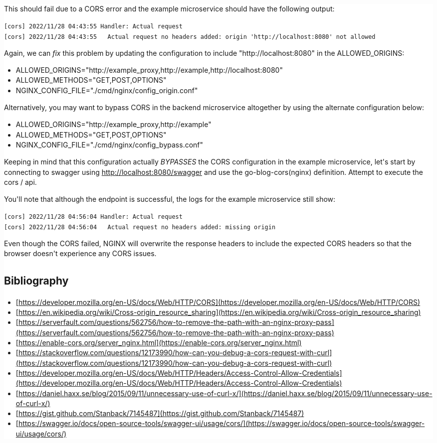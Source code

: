 This should fail due to a CORS error and the example microservice should have the following output:

```log
[cors] 2022/11/28 04:43:55 Handler: Actual request
[cors] 2022/11/28 04:43:55   Actual request no headers added: origin 'http://localhost:8080' not allowed
```

Again, we can _fix_ this problem by updating the configuration to include "http://localhost:8080" in the ALLOWED_ORIGINS:

- ALLOWED_ORIGINS="http://example_proxy,http://example,http://localhost:8080"
- ALLOWED_METHODS="GET,POST,OPTIONS"
- NGINX_CONFIG_FILE="./cmd/nginx/config_origin.conf"

Alternatively, you may want to bypass CORS in the backend microservice altogether by using the alternate configuration below:

- ALLOWED_ORIGINS="http://example_proxy,http://example"
- ALLOWED_METHODS="GET,POST,OPTIONS"
- NGINX_CONFIG_FILE="./cmd/nginx/config_bypass.conf"

Keeping in mind that this configuration actually _BYPASSES_ the CORS configuration in the example microservice, let's start by
connecting to swagger using [http://localhost:8080/swagger](http://localhost:8080/swagger) and use the go-blog-cors(nginx) definition. Attempt to execute the cors / api.

You'll note that although the endpoint is successful, the logs for the example microservice still show:

```log
[cors] 2022/11/28 04:56:04 Handler: Actual request
[cors] 2022/11/28 04:56:04   Actual request no headers added: missing origin
```

Even though the CORS failed, NGINX will overwrite the response headers to include the expected CORS headers so that the browser doesn't experience any CORS issues.

## Bibliography

- [https://developer.mozilla.org/en-US/docs/Web/HTTP/CORS](https://developer.mozilla.org/en-US/docs/Web/HTTP/CORS)
- [https://en.wikipedia.org/wiki/Cross-origin_resource_sharing](https://en.wikipedia.org/wiki/Cross-origin_resource_sharing)
- [https://serverfault.com/questions/562756/how-to-remove-the-path-with-an-nginx-proxy-pass](https://serverfault.com/questions/562756/how-to-remove-the-path-with-an-nginx-proxy-pass)
- [https://enable-cors.org/server_nginx.html](https://enable-cors.org/server_nginx.html)
- [https://stackoverflow.com/questions/12173990/how-can-you-debug-a-cors-request-with-curl](https://stackoverflow.com/questions/12173990/how-can-you-debug-a-cors-request-with-curl)
- [https://developer.mozilla.org/en-US/docs/Web/HTTP/Headers/Access-Control-Allow-Credentials](https://developer.mozilla.org/en-US/docs/Web/HTTP/Headers/Access-Control-Allow-Credentials)
- [https://daniel.haxx.se/blog/2015/09/11/unnecessary-use-of-curl-x/](https://daniel.haxx.se/blog/2015/09/11/unnecessary-use-of-curl-x/)
- [https://gist.github.com/Stanback/7145487](https://gist.github.com/Stanback/7145487)
- [https://swagger.io/docs/open-source-tools/swagger-ui/usage/cors/](https://swagger.io/docs/open-source-tools/swagger-ui/usage/cors/)
